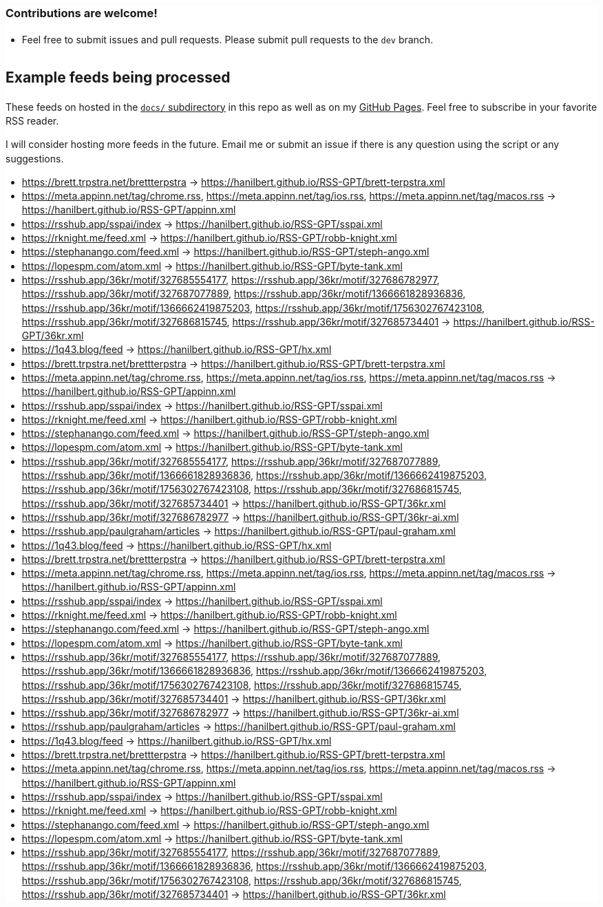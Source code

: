 ### Contributions are welcome!

- Feel free to submit issues and pull requests. Please submit pull requests to the `dev` branch.

## Example feeds being processed

These feeds on hosted in the [`docs/` subdirectory](https://github.com/yinan-c/RSS-GPT/tree/main/docs) in this repo as well as on my [GitHub Pages](https://yinan-c.github.io/RSS-GPT/). Feel free to subscribe in your favorite RSS reader.

I will consider hosting more feeds in the future. Email me or submit an issue if there is any question using the script or any suggestions.
- https://brett.trpstra.net/brettterpstra -> https://hanilbert.github.io/RSS-GPT/brett-terpstra.xml
- https://meta.appinn.net/tag/chrome.rss, https://meta.appinn.net/tag/ios.rss, https://meta.appinn.net/tag/macos.rss -> https://hanilbert.github.io/RSS-GPT/appinn.xml
- https://rsshub.app/sspai/index -> https://hanilbert.github.io/RSS-GPT/sspai.xml
- https://rknight.me/feed.xml -> https://hanilbert.github.io/RSS-GPT/robb-knight.xml
- https://stephanango.com/feed.xml -> https://hanilbert.github.io/RSS-GPT/steph-ango.xml
- https://lopespm.com/atom.xml -> https://hanilbert.github.io/RSS-GPT/byte-tank.xml
- https://rsshub.app/36kr/motif/327685554177, https://rsshub.app/36kr/motif/327686782977, https://rsshub.app/36kr/motif/327687077889, https://rsshub.app/36kr/motif/1366661828936836, https://rsshub.app/36kr/motif/1366662419875203, https://rsshub.app/36kr/motif/1756302767423108, https://rsshub.app/36kr/motif/327686815745, https://rsshub.app/36kr/motif/327685734401 -> https://hanilbert.github.io/RSS-GPT/36kr.xml
- https://1q43.blog/feed -> https://hanilbert.github.io/RSS-GPT/hx.xml
- https://brett.trpstra.net/brettterpstra -> https://hanilbert.github.io/RSS-GPT/brett-terpstra.xml
- https://meta.appinn.net/tag/chrome.rss, https://meta.appinn.net/tag/ios.rss, https://meta.appinn.net/tag/macos.rss -> https://hanilbert.github.io/RSS-GPT/appinn.xml
- https://rsshub.app/sspai/index -> https://hanilbert.github.io/RSS-GPT/sspai.xml
- https://rknight.me/feed.xml -> https://hanilbert.github.io/RSS-GPT/robb-knight.xml
- https://stephanango.com/feed.xml -> https://hanilbert.github.io/RSS-GPT/steph-ango.xml
- https://lopespm.com/atom.xml -> https://hanilbert.github.io/RSS-GPT/byte-tank.xml
- https://rsshub.app/36kr/motif/327685554177, https://rsshub.app/36kr/motif/327687077889, https://rsshub.app/36kr/motif/1366661828936836, https://rsshub.app/36kr/motif/1366662419875203, https://rsshub.app/36kr/motif/1756302767423108, https://rsshub.app/36kr/motif/327686815745, https://rsshub.app/36kr/motif/327685734401 -> https://hanilbert.github.io/RSS-GPT/36kr.xml
- https://rsshub.app/36kr/motif/327686782977 -> https://hanilbert.github.io/RSS-GPT/36kr-ai.xml
- https://rsshub.app/paulgraham/articles -> https://hanilbert.github.io/RSS-GPT/paul-graham.xml
- https://1q43.blog/feed -> https://hanilbert.github.io/RSS-GPT/hx.xml
- https://brett.trpstra.net/brettterpstra -> https://hanilbert.github.io/RSS-GPT/brett-terpstra.xml
- https://meta.appinn.net/tag/chrome.rss, https://meta.appinn.net/tag/ios.rss, https://meta.appinn.net/tag/macos.rss -> https://hanilbert.github.io/RSS-GPT/appinn.xml
- https://rsshub.app/sspai/index -> https://hanilbert.github.io/RSS-GPT/sspai.xml
- https://rknight.me/feed.xml -> https://hanilbert.github.io/RSS-GPT/robb-knight.xml
- https://stephanango.com/feed.xml -> https://hanilbert.github.io/RSS-GPT/steph-ango.xml
- https://lopespm.com/atom.xml -> https://hanilbert.github.io/RSS-GPT/byte-tank.xml
- https://rsshub.app/36kr/motif/327685554177, https://rsshub.app/36kr/motif/327687077889, https://rsshub.app/36kr/motif/1366661828936836, https://rsshub.app/36kr/motif/1366662419875203, https://rsshub.app/36kr/motif/1756302767423108, https://rsshub.app/36kr/motif/327686815745, https://rsshub.app/36kr/motif/327685734401 -> https://hanilbert.github.io/RSS-GPT/36kr.xml
- https://rsshub.app/36kr/motif/327686782977 -> https://hanilbert.github.io/RSS-GPT/36kr-ai.xml
- https://rsshub.app/paulgraham/articles -> https://hanilbert.github.io/RSS-GPT/paul-graham.xml
- https://1q43.blog/feed -> https://hanilbert.github.io/RSS-GPT/hx.xml
- https://brett.trpstra.net/brettterpstra -> https://hanilbert.github.io/RSS-GPT/brett-terpstra.xml
- https://meta.appinn.net/tag/chrome.rss, https://meta.appinn.net/tag/ios.rss, https://meta.appinn.net/tag/macos.rss -> https://hanilbert.github.io/RSS-GPT/appinn.xml
- https://rsshub.app/sspai/index -> https://hanilbert.github.io/RSS-GPT/sspai.xml
- https://rknight.me/feed.xml -> https://hanilbert.github.io/RSS-GPT/robb-knight.xml
- https://stephanango.com/feed.xml -> https://hanilbert.github.io/RSS-GPT/steph-ango.xml
- https://lopespm.com/atom.xml -> https://hanilbert.github.io/RSS-GPT/byte-tank.xml
- https://rsshub.app/36kr/motif/327685554177, https://rsshub.app/36kr/motif/327687077889, https://rsshub.app/36kr/motif/1366661828936836, https://rsshub.app/36kr/motif/1366662419875203, https://rsshub.app/36kr/motif/1756302767423108, https://rsshub.app/36kr/motif/327686815745, https://rsshub.app/36kr/motif/327685734401 -> https://hanilbert.github.io/RSS-GPT/36kr.xml